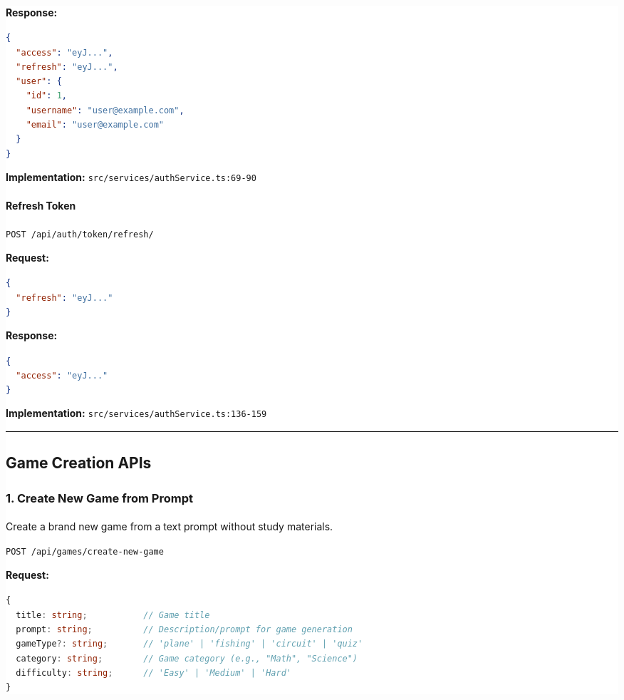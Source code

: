 **Response:**
```json
{
  "access": "eyJ...",
  "refresh": "eyJ...",
  "user": {
    "id": 1,
    "username": "user@example.com",
    "email": "user@example.com"
  }
}
```

**Implementation:** `src/services/authService.ts:69-90`

#### Refresh Token
```
POST /api/auth/token/refresh/
```

**Request:**
```json
{
  "refresh": "eyJ..."
}
```

**Response:**
```json
{
  "access": "eyJ..."
}
```

**Implementation:** `src/services/authService.ts:136-159`

---

## Game Creation APIs

### 1. Create New Game from Prompt

Create a brand new game from a text prompt without study materials.

```
POST /api/games/create-new-game
```

**Request:**
```typescript
{
  title: string;           // Game title
  prompt: string;          // Description/prompt for game generation
  gameType?: string;       // 'plane' | 'fishing' | 'circuit' | 'quiz'
  category: string;        // Game category (e.g., "Math", "Science")
  difficulty: string;      // 'Easy' | 'Medium' | 'Hard'
}
```
